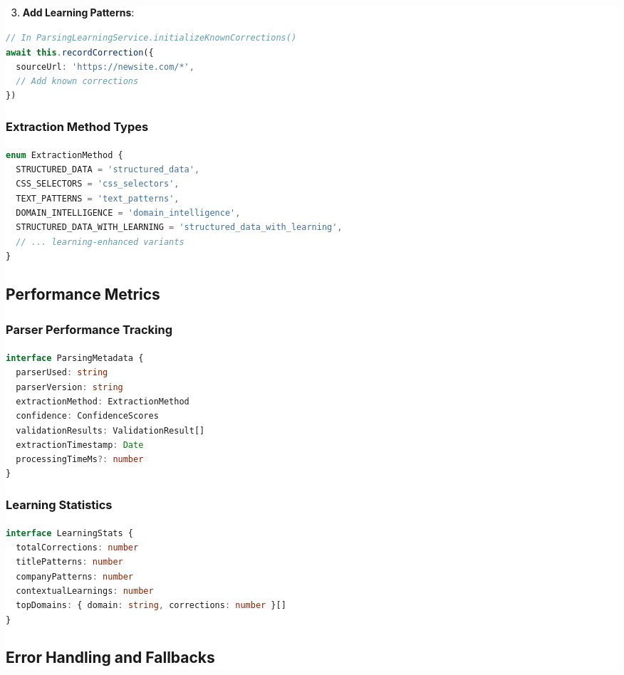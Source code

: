 3. **Add Learning Patterns**:
```typescript
// In ParsingLearningService.initializeKnownCorrections()
await this.recordCorrection({
  sourceUrl: 'https://newsite.com/*',
  // Add known corrections
})
```

### Extraction Method Types

```typescript
enum ExtractionMethod {
  STRUCTURED_DATA = 'structured_data',
  CSS_SELECTORS = 'css_selectors', 
  TEXT_PATTERNS = 'text_patterns',
  DOMAIN_INTELLIGENCE = 'domain_intelligence',
  STRUCTURED_DATA_WITH_LEARNING = 'structured_data_with_learning',
  // ... learning-enhanced variants
}
```

## Performance Metrics

### Parser Performance Tracking

```typescript
interface ParsingMetadata {
  parserUsed: string
  parserVersion: string
  extractionMethod: ExtractionMethod
  confidence: ConfidenceScores
  validationResults: ValidationResult[]
  extractionTimestamp: Date
  processingTimeMs?: number
}
```

### Learning Statistics

```typescript
interface LearningStats {
  totalCorrections: number
  titlePatterns: number
  companyPatterns: number
  contextualLearnings: number
  topDomains: { domain: string, corrections: number }[]
}
```

## Error Handling and Fallbacks
